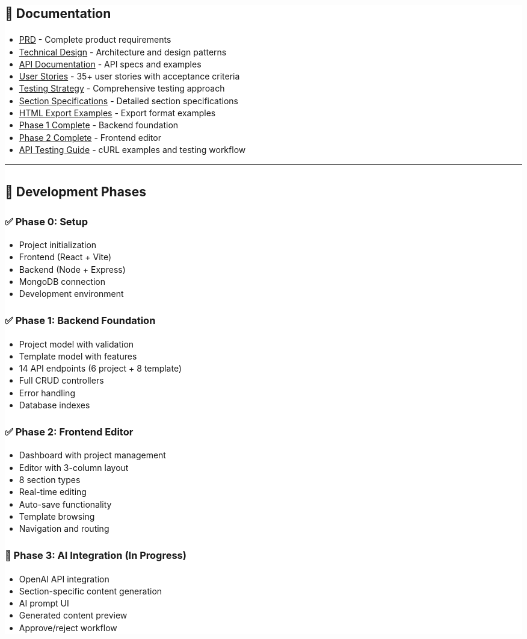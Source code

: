 
## 📖 Documentation

- [PRD](./docs/requirements/PRD.md) - Complete product requirements
- [Technical Design](./docs/design/TechnicalDesign.md) - Architecture and design patterns
- [API Documentation](./docs/api/APIDocumentation.md) - API specs and examples
- [User Stories](./docs/user-stories/UserStories.md) - 35+ user stories with acceptance criteria
- [Testing Strategy](./docs/testing/TestingStrategy.md) - Comprehensive testing approach
- [Section Specifications](./docs/examples/SectionSpecifications.md) - Detailed section specifications
- [HTML Export Examples](./docs/examples/HTMLExportExamples.md) - Export format examples
- [Phase 1 Complete](./PHASE_1_COMPLETE.md) - Backend foundation
- [Phase 2 Complete](./PHASE_2_COMPLETE.md) - Frontend editor
- [API Testing Guide](./API_TESTING.md) - cURL examples and testing workflow

---

## 🎯 Development Phases

### ✅ Phase 0: Setup
- Project initialization
- Frontend (React + Vite)
- Backend (Node + Express)
- MongoDB connection
- Development environment

### ✅ Phase 1: Backend Foundation
- Project model with validation
- Template model with features
- 14 API endpoints (6 project + 8 template)
- Full CRUD controllers
- Error handling
- Database indexes

### ✅ Phase 2: Frontend Editor
- Dashboard with project management
- Editor with 3-column layout
- 8 section types
- Real-time editing
- Auto-save functionality
- Template browsing
- Navigation and routing

### 🔄 Phase 3: AI Integration (In Progress)
- OpenAI API integration
- Section-specific content generation
- AI prompt UI
- Generated content preview
- Approve/reject workflow

